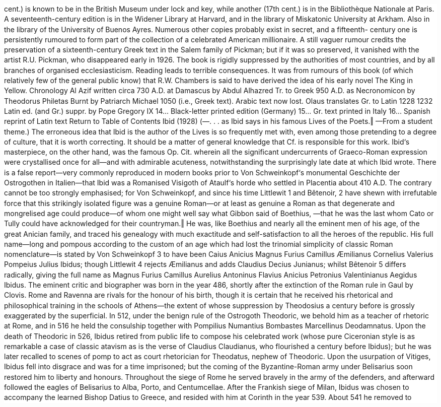 cent.) is known to be in the British Museum under lock and key, while another (17th cent.) is
in the Bibliothèque Nationale at Paris. A seventeenth-century edition is in the Widener Library
at Harvard, and in the library of Miskatonic University at Arkham. Also in the library of the
University of Buenos Ayres. Numerous other copies probably exist in secret, and a fifteenth-
century one is persistently rumoured to form part of the collection of a celebrated American
millionaire. A still vaguer rumour credits the preservation of a sixteenth-century Greek text in
the Salem family of Pickman; but if it was so preserved, it vanished with the artist R.U.
Pickman, who disappeared early in 1926. The book is rigidly suppressed by the authorities of
most countries, and by all branches of organised ecclesiasticism. Reading leads to terrible
consequences. It was from rumours of this book (of which relatively few of the general public
know) that R.W. Chambers is said to have derived the idea of his early novel The King in
Yellow.
Chronology
Al Azif written circa 730 A.D. at Damascus by Abdul Alhazred
Tr. to Greek 950 A.D. as Necronomicon by Theodorus Philetas
Burnt by Patriarch Michael 1050 (i.e., Greek text). Arabic text now lost.
Olaus translates Gr. to Latin 1228
1232 Latin ed. (and Gr.) suppr. by Pope Gregory IX
14... Black-letter printed edition (Germany)
15... Gr. text printed in Italy
16... Spanish reprint of Latin text
Return to Table of Contents
Ibid
(1928)
(―. . . as Ibid says in his famous Lives of the Poets.‖
—From a student theme.)
The erroneous idea that Ibid is the author of the Lives is so frequently met with, even among
those pretending to a degree of culture, that it is worth correcting. It should be a matter of
general knowledge that Cf. is responsible for this work. Ibid‘s masterpiece, on the other hand,
was the famous Op. Cit. wherein all the significant undercurrents of Graeco-Roman
expression were crystallised once for all—and with admirable acuteness, notwithstanding the
surprisingly late date at which Ibid wrote. There is a false report—very commonly reproduced
in modern books prior to Von Schweinkopf‘s monumental Geschichte der Ostrogothen in
Italien—that Ibid was a Romanised Visigoth of Ataulf‘s horde who settled in Placentia about
410 A.D. The contrary cannot be too strongly emphasised; for Von Schweinkopf, and since his
time Littlewit 1 and Bêtenoir, 2 have shewn with irrefutable force that this strikingly isolated
figure was a genuine Roman—or at least as genuine a Roman as that degenerate and
mongrelised age could produce—of whom one might well say what Gibbon said of Boethius,
―that he was the last whom Cato or Tully could have acknowledged for their countryman.‖ He
was, like Boethius and nearly all the eminent men of his age, of the great Anician family, and
traced his genealogy with much exactitude and self-satisfaction to all the heroes of the
republic. His full name—long and pompous according to the custom of an age which had lost
the trinomial simplicity of classic Roman nomenclature—is stated by Von Schweinkopf 3 to
have been Caius Anicius Magnus Furius Camillus Æmilianus Cornelius Valerius Pompeius
Julius Ibidus; though Littlewit 4 rejects Æmilianus and adds Claudius Decius Junianus; whilst
Bêtenoir 5 differs radically, giving the full name as Magnus Furius Camillus Aurelius Antoninus
Flavius Anicius Petronius Valentinianus Aegidus Ibidus.
The eminent critic and biographer was born in the year 486, shortly after the extinction of the
Roman rule in Gaul by Clovis. Rome and Ravenna are rivals for the honour of his birth,
though it is certain that he received his rhetorical and philosophical training in the schools of
Athens—the extent of whose suppression by Theodosius a century before is grossly
exaggerated by the superficial. In 512, under the benign rule of the Ostrogoth Theodoric, we
behold him as a teacher of rhetoric at Rome, and in 516 he held the consulship together with
Pompilius Numantius Bombastes Marcellinus Deodamnatus. Upon the death of Theodoric in
526, Ibidus retired from public life to compose his celebrated work (whose pure Ciceronian
style is as remarkable a case of classic atavism as is the verse of Claudius Claudianus, who
flourished a century before Ibidus); but he was later recalled to scenes of pomp to act as court
rhetorician for Theodatus, nephew of Theodoric.
Upon the usurpation of Vitiges, Ibidus fell into disgrace and was for a time imprisoned; but the
coming of the Byzantine-Roman army under Belisarius soon restored him to liberty and
honours. Throughout the siege of Rome he served bravely in the army of the defenders, and
afterward followed the eagles of Belisarius to Alba, Porto, and Centumcellae. After the
Frankish siege of Milan, Ibidus was chosen to accompany the learned Bishop Datius to
Greece, and resided with him at Corinth in the year 539. About 541 he removed to